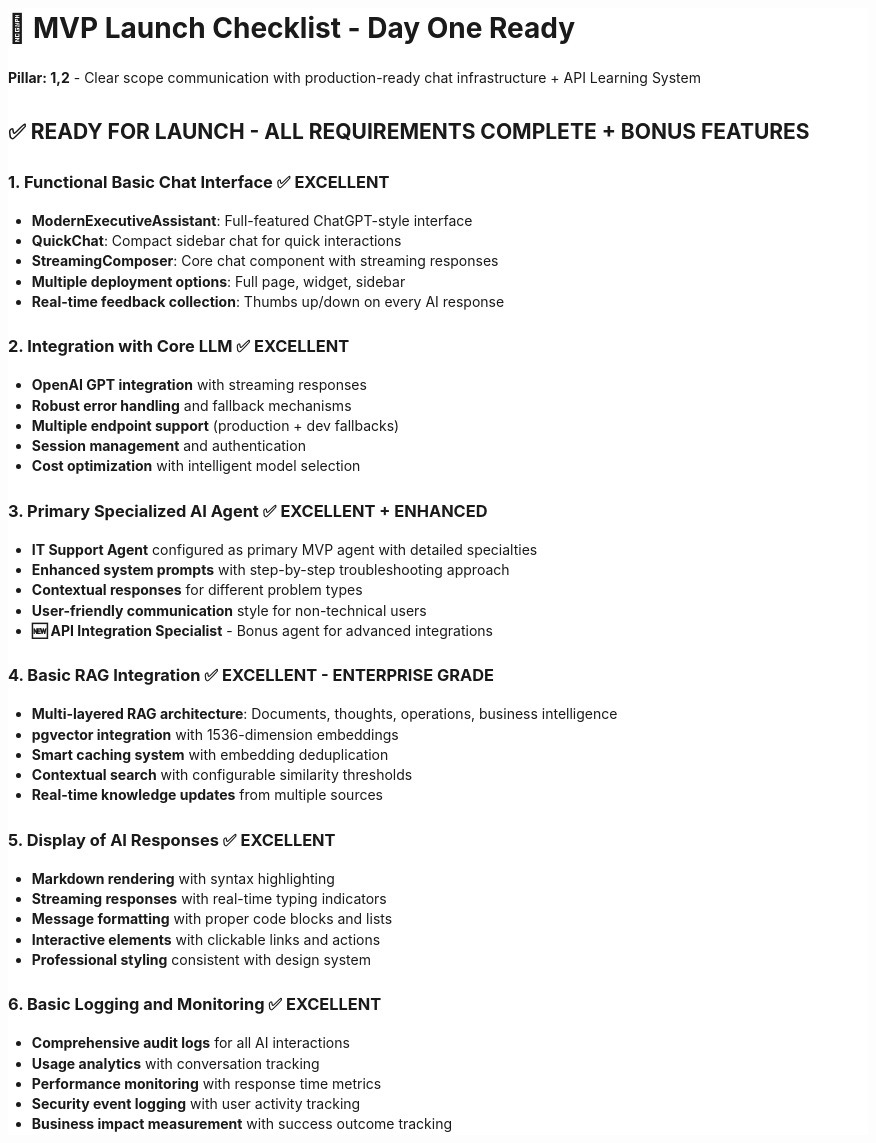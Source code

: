 # 🚀 MVP Launch Checklist - Day One Ready

**Pillar: 1,2** - Clear scope communication with production-ready chat infrastructure + API Learning System

## ✅ READY FOR LAUNCH - ALL REQUIREMENTS COMPLETE + BONUS FEATURES

### 1. **Functional Basic Chat Interface** ✅ EXCELLENT
- **ModernExecutiveAssistant**: Full-featured ChatGPT-style interface
- **QuickChat**: Compact sidebar chat for quick interactions  
- **StreamingComposer**: Core chat component with streaming responses
- **Multiple deployment options**: Full page, widget, sidebar
- **Real-time feedback collection**: Thumbs up/down on every AI response

### 2. **Integration with Core LLM** ✅ EXCELLENT
- **OpenAI GPT integration** with streaming responses
- **Robust error handling** and fallback mechanisms
- **Multiple endpoint support** (production + dev fallbacks)
- **Session management** and authentication
- **Cost optimization** with intelligent model selection

### 3. **Primary Specialized AI Agent** ✅ EXCELLENT + ENHANCED
- **IT Support Agent** configured as primary MVP agent with detailed specialties
- **Enhanced system prompts** with step-by-step troubleshooting approach
- **Contextual responses** for different problem types
- **User-friendly communication** style for non-technical users
- **🆕 API Integration Specialist** - Bonus agent for advanced integrations

### 4. **Basic RAG Integration** ✅ EXCELLENT - ENTERPRISE GRADE
- **Multi-layered RAG architecture**: Documents, thoughts, operations, business intelligence
- **pgvector integration** with 1536-dimension embeddings
- **Smart caching system** with embedding deduplication
- **Contextual search** with configurable similarity thresholds
- **Real-time knowledge updates** from multiple sources

### 5. **Display of AI Responses** ✅ EXCELLENT
- **Markdown rendering** with syntax highlighting
- **Streaming responses** with real-time typing indicators
- **Message formatting** with proper code blocks and lists
- **Interactive elements** with clickable links and actions
- **Professional styling** consistent with design system

### 6. **Basic Logging and Monitoring** ✅ EXCELLENT
- **Comprehensive audit logs** for all AI interactions
- **Usage analytics** with conversation tracking
- **Performance monitoring** with response time metrics
- **Security event logging** with user activity tracking
- **Business impact measurement** with success outcome tracking
